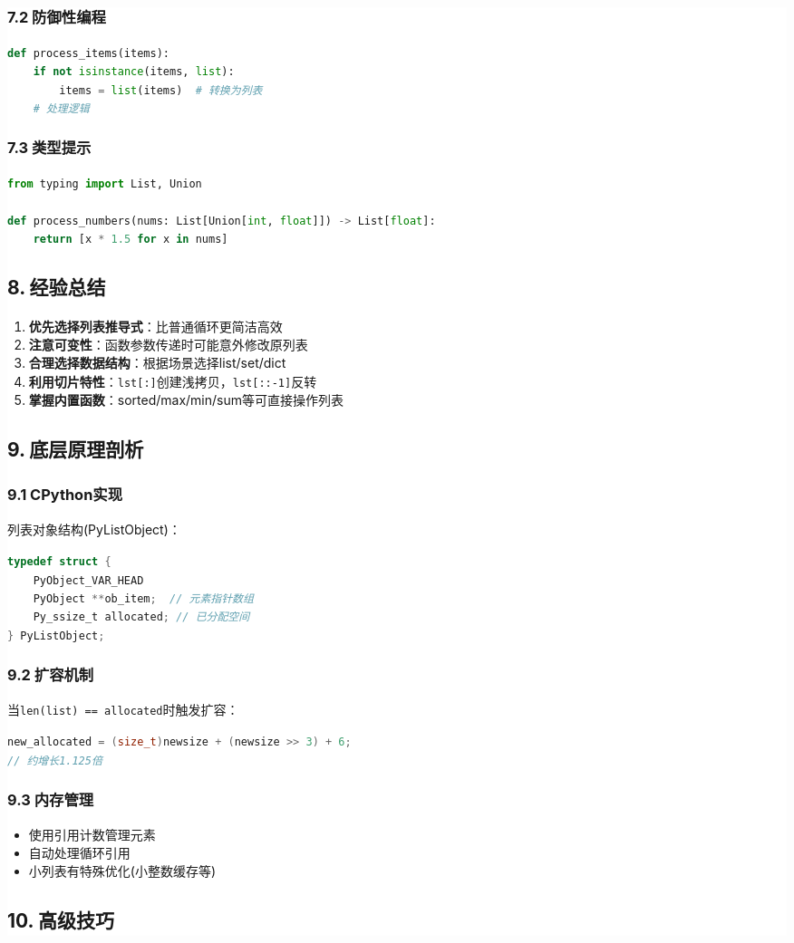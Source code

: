 ### 7.2 防御性编程
```python
def process_items(items):
    if not isinstance(items, list):
        items = list(items)  # 转换为列表
    # 处理逻辑
```

### 7.3 类型提示
```python
from typing import List, Union

def process_numbers(nums: List[Union[int, float]]) -> List[float]:
    return [x * 1.5 for x in nums]
```

## 8. 经验总结

1. **优先选择列表推导式**：比普通循环更简洁高效
2. **注意可变性**：函数参数传递时可能意外修改原列表
3. **合理选择数据结构**：根据场景选择list/set/dict
4. **利用切片特性**：`lst[:]`创建浅拷贝，`lst[::-1]`反转
5. **掌握内置函数**：sorted/max/min/sum等可直接操作列表

## 9. 底层原理剖析

### 9.1 CPython实现
列表对象结构(PyListObject)：
```c
typedef struct {
    PyObject_VAR_HEAD
    PyObject **ob_item;  // 元素指针数组
    Py_ssize_t allocated; // 已分配空间
} PyListObject;
```

### 9.2 扩容机制
当`len(list) == allocated`时触发扩容：
```c
new_allocated = (size_t)newsize + (newsize >> 3) + 6;
// 约增长1.125倍
```

### 9.3 内存管理
- 使用引用计数管理元素
- 自动处理循环引用
- 小列表有特殊优化(小整数缓存等)

## 10. 高级技巧
